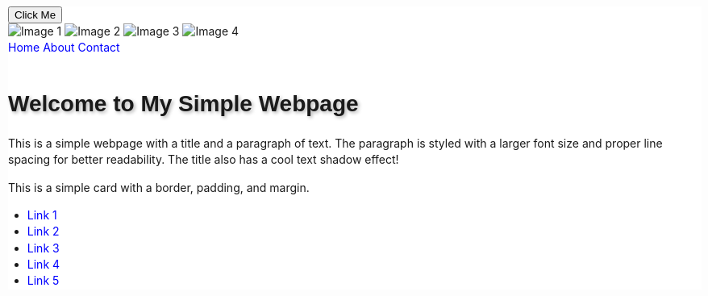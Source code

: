<!DOCTYPE html>
<html lang="en">
<head>
    <meta charset="UTF-8">
    <meta name="viewport" content="width, initial-scale=1.0">
    <title>Simple Webpage</title>
    <link rel="stylesheet" href="styles.css">
</head>
<body>
    <div class="box"></div>
    <button>Click Me</button>
    <div class="gallery">
        <img src="https://www.flipkart.com/aryan-sofia-pink-dolls-soft-toy-cute-kids-girls-40-cm/p/itm4424e8be5ef5c?pid=STFGZX4XWST9MQKM&lid=LSTSTFGZX4XWST9MQKM9LWSRS&marketplace=FLIPKART&store=tng%2Fclb&srno=b_1_5&otracker=browse&fm=organic&iid=a8d7bf93-c9f3-43f8-8813-1bfb16efb740.STFGZX4XWST9MQKM.SEARCH&ppt=browse&ppn=browse" alt="Image 1">
        <img src="https://www.flipkart.com/hezalwood-beautiful-motu-patlu-soft-toy-kids-multicolour-33-cm/p/itmc31df49ed5e59?pid=STFFSXY3NS7GH4FF&lid=LSTSTFFSXY3NS7GH4FFC1XTTW&marketplace=FLIPKART&store=tng%2Fclb&srno=b_1_7&otracker=browse&fm=organic&iid=a8d7bf93-c9f3-43f8-8813-1bfb16efb740.STFFSXY3NS7GH4FF.SEARCH&ppt=browse&ppn=browse" alt="Image 2">
        <img src="https://www.flipkart.com/osjs-long-standing-cute-soft-teddy-bear-gift-birthday-party-other-90-4-cm/p/itm5722f7487f6cf?pid=STFG8FBHYTHGFYZF&lid=LSTSTFG8FBHYTHGFYZFHVRNCS&marketplace=FLIPKART&store=tng%2Fclb&spotlightTagId=FkPickId_mgl%2F1zt&srno=b_1_9&otracker=browse&fm=organic&iid=a8d7bf93-c9f3-43f8-8813-1bfb16efb740.STFG8FBHYTHGFYZF.SEARCH&ppt=browse&ppn=browse" alt="Image 3">
        <img src="https://www.flipkart.com/dogee-teddy-bear-3-feet-panda-soft-toy-birthday-gift-girls-wife-90-cm/p/itmfb8cc37ad693f?pid=STFGA6YUGGZNYKNN&lid=LSTSTFGA6YUGGZNYKNNCIXV3H&marketplace=FLIPKART&store=tng%2Fclb&srno=b_1_10&otracker=browse&fm=organic&iid=a8d7bf93-c9f3-43f8-8813-1bfb16efb740.STFGA6YUGGZNYKNN.SEARCH&ppt=browse&ppn=browse" alt="Image 4">
      </div>
   <nav>
        <a href="#">Home</a>
        <a href="#">About</a>
        <a href="#">Contact</a>
      </nav>
    <h1>Welcome to My Simple Webpage</h1>
  <p>This is a simple webpage with a title and a paragraph of text. The paragraph is styled with a larger font size and proper line spacing for better readability. The title also has a cool text shadow effect!</p>
  <div class="card">
    <p>This is a simple card with a border, padding, and margin.</p>
  </div>
</body>
</html>

<ul>
    <li><a href="#">Link 1</a></li>
    <li><a href="#">Link 2</a></li>
    <li><a href="#">Link 3</a></li>
    <li><a href="#">Link 4</a></li>
    <li><a href="#">Link 5</a></li>
  </ul>
  <style>
a {
  color: blue;
  text-decoration: none; 
}
a:hover {
  color: red;
}
a:active {
  color: green;
}
h1 {
  font-family: Arial, sans-serif; 
  text-shadow: 2px 2px 4px rgba(0, 0, 0, 0.3); 
}

